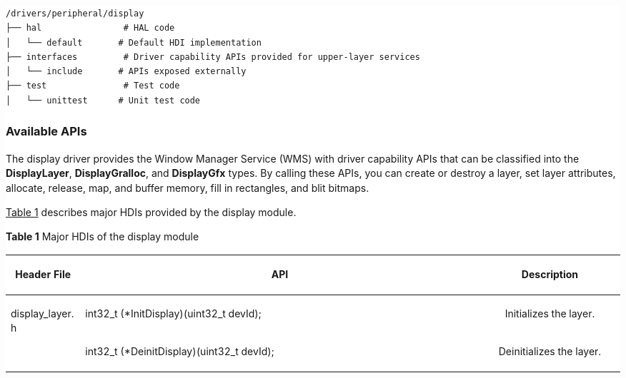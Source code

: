 ```
/drivers/peripheral/display
├── hal                # HAL code
│   └── default       # Default HDI implementation
├── interfaces         # Driver capability APIs provided for upper-layer services
│   └── include       # APIs exposed externally
├── test               # Test code
│   └── unittest      # Unit test code
```

### Available APIs<a name="section1551164914237"></a>

The display driver provides the Window Manager Service \(WMS\) with driver capability APIs that can be classified into the  **DisplayLayer**,  **DisplayGralloc**, and  **DisplayGfx**  types. By calling these APIs, you can create or destroy a layer, set layer attributes, allocate, release, map, and buffer memory, fill in rectangles, and blit bitmaps.

[Table 1](#table1513255710559)  describes major HDIs provided by the display module.

**Table  1**  Major HDIs of the display module

<a name="table1513255710559"></a>
<table><thead align="left"><tr id="row171321857155517"><th class="cellrowborder" align="center" valign="top" width="12.121212121212123%" id="mcps1.2.4.1.1"><p id="p6132957115511"><a name="p6132957115511"></a><a name="p6132957115511"></a>Header File</p>
</th>
<th class="cellrowborder" align="center" valign="top" width="64.95649564956496%" id="mcps1.2.4.1.2"><p id="p14132125715552"><a name="p14132125715552"></a><a name="p14132125715552"></a>API</p>
</th>
<th class="cellrowborder" align="center" valign="top" width="22.922292229222922%" id="mcps1.2.4.1.3"><p id="p18132205755516"><a name="p18132205755516"></a><a name="p18132205755516"></a>Description</p>
</th>
</tr>
</thead>
<tbody><tr id="row13132357165514"><td class="cellrowborder" rowspan="9" valign="top" width="12.121212121212123%" headers="mcps1.2.4.1.1 "><p id="p829618389386"><a name="p829618389386"></a><a name="p829618389386"></a></p>
<p id="p35261387384"><a name="p35261387384"></a><a name="p35261387384"></a></p>
<p id="p776383812388"><a name="p776383812388"></a><a name="p776383812388"></a></p>
<p id="p11950123812382"><a name="p11950123812382"></a><a name="p11950123812382"></a></p>
<p id="p13168103915381"><a name="p13168103915381"></a><a name="p13168103915381"></a></p>
<p id="p825185015460"><a name="p825185015460"></a><a name="p825185015460"></a>display_layer.h</p>
<p id="p2133757135510"><a name="p2133757135510"></a><a name="p2133757135510"></a></p>
<p id="p1476175815372"><a name="p1476175815372"></a><a name="p1476175815372"></a></p>
</td>
<td class="cellrowborder" valign="top" width="64.95649564956496%" headers="mcps1.2.4.1.2 "><p id="p1365411515117"><a name="p1365411515117"></a><a name="p1365411515117"></a>int32_t (*InitDisplay)(uint32_t devId);</p>
</td>
<td class="cellrowborder" align="center" valign="top" width="22.922292229222922%" headers="mcps1.2.4.1.3 "><p id="p041814588404"><a name="p041814588404"></a><a name="p041814588404"></a>Initializes the layer.</p>
</td>
</tr>
<tr id="row9132135715515"><td class="cellrowborder" valign="top" headers="mcps1.2.4.1.1 "><p id="p1398804043612"><a name="p1398804043612"></a><a name="p1398804043612"></a>int32_t (*DeinitDisplay)(uint32_t devId);</p>
</td>
<td class="cellrowborder" align="center" valign="top" headers="mcps1.2.4.1.2 "><p id="p1341845816404"><a name="p1341845816404"></a><a name="p1341845816404"></a>Deinitializes the layer.</p>
</td>
</tr>